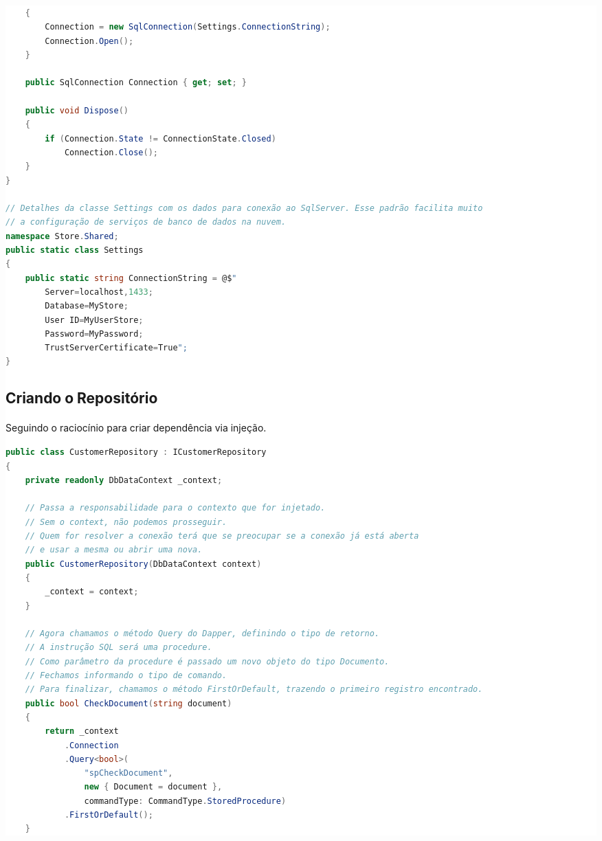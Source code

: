 ```csharp
    {
        Connection = new SqlConnection(Settings.ConnectionString);
        Connection.Open();
    }

    public SqlConnection Connection { get; set; }

    public void Dispose()
    {
        if (Connection.State != ConnectionState.Closed)
            Connection.Close();
    }
}

// Detalhes da classe Settings com os dados para conexão ao SqlServer. Esse padrão facilita muito
// a configuração de serviços de banco de dados na nuvem.
namespace Store.Shared;
public static class Settings
{
    public static string ConnectionString = @$"
        Server=localhost,1433;
        Database=MyStore;
        User ID=MyUserStore;
        Password=MyPassword;
        TrustServerCertificate=True";
}
```

## Criando o Repositório

Seguindo o raciocínio para criar dependência via injeção.

```csharp
public class CustomerRepository : ICustomerRepository
{
    private readonly DbDataContext _context;

    // Passa a responsabilidade para o contexto que for injetado.
    // Sem o context, não podemos prosseguir.
    // Quem for resolver a conexão terá que se preocupar se a conexão já está aberta
    // e usar a mesma ou abrir uma nova.
    public CustomerRepository(DbDataContext context)
    {
        _context = context;
    }

    // Agora chamamos o método Query do Dapper, definindo o tipo de retorno.
    // A instrução SQL será uma procedure.
    // Como parâmetro da procedure é passado um novo objeto do tipo Documento.
    // Fechamos informando o tipo de comando.
    // Para finalizar, chamamos o método FirstOrDefault, trazendo o primeiro registro encontrado.
    public bool CheckDocument(string document)
    {
        return _context
            .Connection
            .Query<bool>(
                "spCheckDocument",
                new { Document = document },
                commandType: CommandType.StoredProcedure)
            .FirstOrDefault();
    }
```
